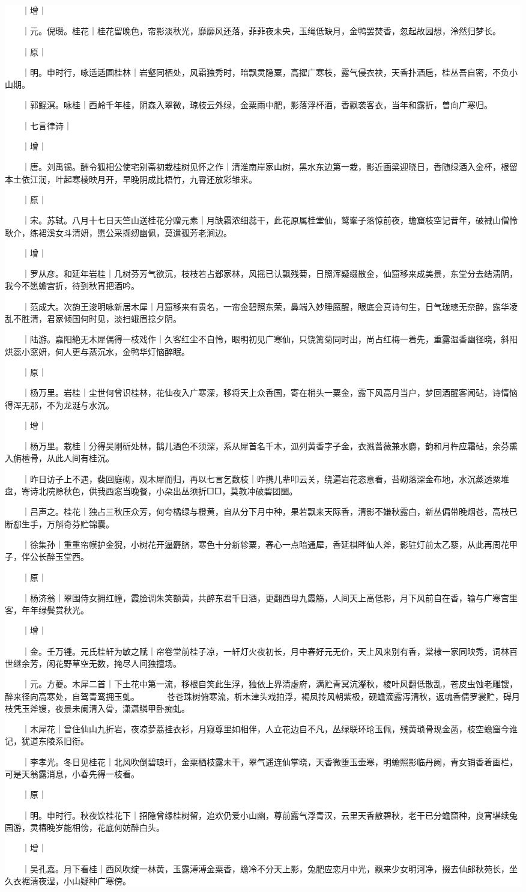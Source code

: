 　　｜增｜

　　｜元。倪瓒。桂花｜桂花留晚色，帘影淡秋光，靡靡风还落，菲菲夜未央，玉绳低缺月，金鸭罢焚香，忽起故园想，泠然归梦长。

　　｜原｜

　　｜明。申时行，咏适适圃桂林｜岩壑同栖处，风霜独秀时，暗飘灵隐粟，高擢广寒枝，露气侵衣袂，天香扑酒巵，桂丛吾自密，不负小山期。

　　｜郭鲲溟。咏桂｜西岭千年桂，阴森入翠微，琼枝云外绿，金粟雨中肥，影落浮杯酒，香飘袭客衣，当年和露折，曽向广寒归。

　　｜七言律诗｜

　　｜增｜

　　｜唐。刘禹锡。酬令狐相公使宅别斋初栽桂树见怀之作｜清淮南岸家山树，黑水东边第一栽，影近画梁迎晓日，香随绿酒入金杯，根留本土依江润，叶起寒棱映月开，早晚阴成比梧竹，九霄还放彩雏来。

　　｜原｜

　　｜宋。苏轼。八月十七日天竺山送桂花分赠元素｜月缺霜浓细蕊干，此花原属桂堂仙，鹫峯子落惊前夜，蟾窟枝空记昔年，破裓山僧怜耿介，练裙溪女斗清妍，愿公采撷纫幽佩，莫遣孤芳老涧边。

　　｜增｜

　　｜罗从彦。和延年岩桂｜几树芬芳气欲沉，枝枝若占郄家林，风摇已认飘残菊，日照浑疑缀散金，仙窟移来成美景，东堂分去结淸阴，我今不愿蟾宫折，待到秋宵把酒吟。

　　｜范成大。次韵王浚明咏新居木犀｜月窟移来有贵名，一帘金碧照东荣，鼻端入妙睡魔醒，眼底会真诗句生，日气珑璁无奈醉，露华凌乱不胜清，君家倾国何时见，淡扫蛾眉捻夕阴。

　　｜陆游。嘉阳絶无木犀偶得一枝戏作｜久客红尘不自怜，眼明初见广寒仙，只饶篱菊同时出，尚占红梅一着先，重露湿香幽径晓，斜阳烘蕊小窓妍，何人更与蒸沉水，金鸭华灯恼醉眠。

　　｜原｜

　　｜杨万里。岩桂｜尘世何曾识桂林，花仙夜入广寒深，移将天上众香国，寄在梢头一粟金，露下风高月当户，梦回酒醒客闻砧，诗情恼得浑无那，不为龙涎与水沉。

　　｜增｜

　　｜杨万里。栽桂｜分得吴刚斫处林，鹅儿酒色不须深，系从犀首名千木，泒列黄香字子金，衣溅蔷薇兼水麝，韵和月杵应霜砧，余芬熏入旃檀骨，从此人间有桂沉。

　　｜昨日访子上不遇，裴回庭砌，观木犀而归，再以七言乞数枝｜昨携儿辈叩云关，绕遍岩花恣意看，苔砌落深金布地，水沉蒸透粟堆盘，寄诗北院赊秋色，供我西窓当晚餐，小朶出丛须折□□，莫教冲破碧团圞。

　　｜吕声之。桂花｜独占三秋压众芳，何夸橘绿与橙黄，自从分下月中种，果若飘来天际香，清影不嫌秋露白，新丛偏带晚烟苍，高枝已断郄生手，万斛奇芬贮锦囊。

　　｜徐集孙｜重重帘幙护金猊，小树花开逼麝脐，寒色十分新轸粟，春心一点暗通犀，香延棋畔仙人斧，影驻灯前太乙藜，从此再周花甲子，伴公长醉玉堂西。

　　｜原｜

　　｜杨济翁｜翠围侍女拥红幢，霞脸调朱笑额黄，共醉东君千日酒，更翻西母九霞觞，人间天上高低影，月下风前自在香，输与广寒宫里客，年年绿鬓赏秋光。

　　｜增｜

　　｜金。壬万锺。元氏桂轩为敏之赋｜帘卷堂前桂子凉，一轩灯火夜初长，月中春好元无价，天上风来别有香，棠棣一家同映秀，词林百世继余芳，闲花野草空无数，掩尽人间独擅场。

　　｜元。方夔。木犀二首｜下土花中第一流，移根自笑此生浮，独依上界清虚府，满贮青冥沆瀣秋，棱叶风翻低散乱，苍皮虫蚀老雕锼，醉来径向高寒处，自驾青鸾拥玉虬。
　　　苍苍珠树俯寒流，析木津头戏拍浮，褐凤抟风朝紫极，砚蟾滴露泻清秋，返魂香倩罗裳贮，碍月枝凭玉斧锼，夜景未阑清入骨，潇潇鳞甲卧痴虬。

　　｜木犀花｜曾住仙山九折岩，夜凉萝荔挂衣衫，月窥尊里如相伴，人立花边自不凡，丛绿联环玱玉佩，残黄琐骨现金菡，枝空蟾窟今谁记，犹道东陵系旧衔。

　　｜李孝光。冬日见桂花｜北风吹倒碧琅玕，金粟栖枝露未干，翠气遥连仙掌晓，天香微堕玉壶寒，明蟾照影临丹阙，青女销香着画栏，可是天翁露消息，小春先得一枝看。

　　｜原｜

　　｜明。申时行。秋夜饮桂花下｜招隐曾缘桂树留，追欢仍爱小山幽，尊前露气浮青汉，云里天香散碧秋，老干已分蟾窟种，良宵堪续兔园游，灵椿晚岁能相傍，花底何妨醉白头。

　　｜增｜

　　｜吴孔嘉。月下看桂｜西风吹绽一林黄，玉露溥溥金粟香，蟾冷不分天上影，兔肥应恋月中光，飘来少女明河净，掇去仙郎秋苑长，坐久衣裾淸夜湿，小山疑种广寒傍。
